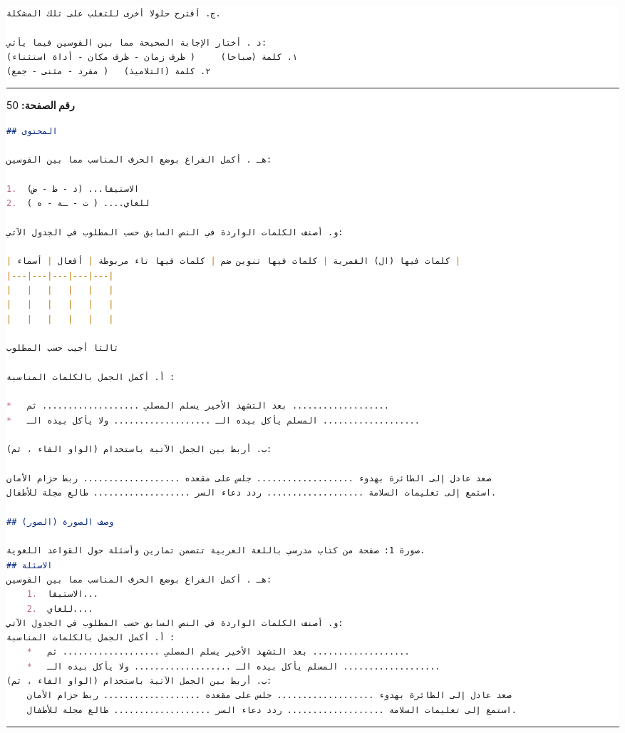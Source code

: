 ```markdown
ج. أقترح حلولا أخرى للتغلب على تلك المشكلة.

د . أختار الإجابة الصحيحة مما بين القوسين فيما يأتي:
١. كلمة (صباحا)     ( ظرف زمان - ظرف مكان - أداة استثناء)
٢. كلمة (التلاميذ)   ( مفرد - مثنى - جمع)
```
-----------------------------------------

**رقم الصفحة:** 50
```markdown
## المحتوى

هـ . أكمل الفراغ بوضع الحرف المناسب مما بين القوسين:

1.  الاستيقا... (ذ - ظ - ض)
2.  للغاي.... ( ت - ـة - ه )

و. أصنف الكلمات الواردة في النص السابق حسب المطلوب في الجدول الآتي:

| كلمات فيها (ال) القمرية | كلمات فيها تنوين ضم | كلمات فيها تاء مربوطة | أفعال | أسماء |
|---|---|---|---|---|
|   |   |   |   |   |
|   |   |   |   |   |
|   |   |   |   |   |

ثالثا أجيب حسب المطلوب

أ. أكمل الجمل بالكلمات المناسبة :

*   بعد التشهد الأخير يسلم المصلي ................... ثم ...................
*   المسلم يأكل بيده الـ ................... ولا يأكل بيده الـ ...................

ب. أربط بين الجمل الآتية باستخدام (الواو الفاء ، ثم):

صعد عادل إلى الطائرة بهدوء ................... جلس على مقعده ................... ربط حزام الأمان
استمع إلى تعليمات السلامة ................... ردد دعاء السر ................... طالع مجلة للأطفال.

## وصف الصورة (الصور)

صورة 1: صفحة من كتاب مدرسي باللغة العربية تتضمن تمارين وأسئلة حول القواعد اللغوية.
## الاسئلة
هـ . أكمل الفراغ بوضع الحرف المناسب مما بين القوسين:
    1.  الاستيقا...
    2.  للغاي....
و. أصنف الكلمات الواردة في النص السابق حسب المطلوب في الجدول الآتي:
أ. أكمل الجمل بالكلمات المناسبة :
    *   بعد التشهد الأخير يسلم المصلي ................... ثم ...................
    *   المسلم يأكل بيده الـ ................... ولا يأكل بيده الـ ...................
ب. أربط بين الجمل الآتية باستخدام (الواو الفاء ، ثم):
    صعد عادل إلى الطائرة بهدوء ................... جلس على مقعده ................... ربط حزام الأمان
    استمع إلى تعليمات السلامة ................... ردد دعاء السر ................... طالع مجلة للأطفال.
```
-----------------------------------------
